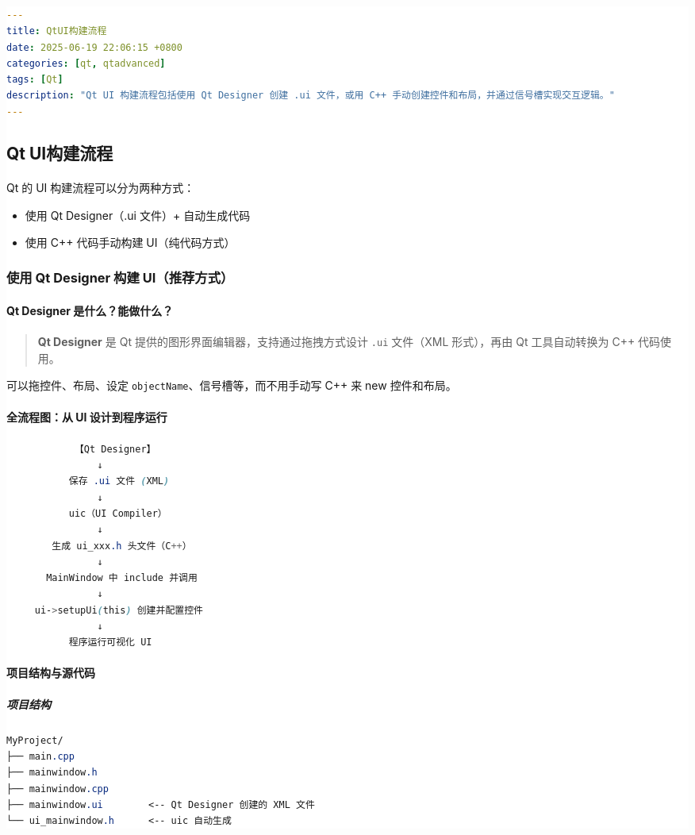 ```yaml
---
title: QtUI构建流程
date: 2025-06-19 22:06:15 +0800
categories: [qt, qtadvanced]
tags: [Qt]
description: "Qt UI 构建流程包括使用 Qt Designer 创建 .ui 文件，或用 C++ 手动创建控件和布局，并通过信号槽实现交互逻辑。"
---
```

## Qt UI构建流程

Qt 的 UI 构建流程可以分为两种方式：

- 使用 Qt Designer（.ui 文件）+ 自动生成代码

- 使用 C++ 代码手动构建 UI（纯代码方式）

### 使用 Qt Designer 构建 UI（推荐方式）

#### Qt Designer 是什么？能做什么？

> **Qt Designer** 是 Qt 提供的图形界面编辑器，支持通过拖拽方式设计 `.ui` 文件（XML 形式），再由 Qt 工具自动转换为 C++ 代码使用。

可以拖控件、布局、设定 `objectName`、信号槽等，而不用手动写 C++ 来 new 控件和布局。

#### 全流程图：从 UI 设计到程序运行

```css
            【Qt Designer】
                ↓
           保存 .ui 文件 (XML)
                ↓
           uic（UI Compiler）
                ↓
        生成 ui_xxx.h 头文件（C++）
                ↓
       MainWindow 中 include 并调用
                ↓
     ui->setupUi(this) 创建并配置控件
                ↓
           程序运行可视化 UI
```

#### 项目结构与源代码

##### 项目结构

```css
MyProject/
├── main.cpp
├── mainwindow.h
├── mainwindow.cpp
├── mainwindow.ui        <-- Qt Designer 创建的 XML 文件
└── ui_mainwindow.h      <-- uic 自动生成
```
